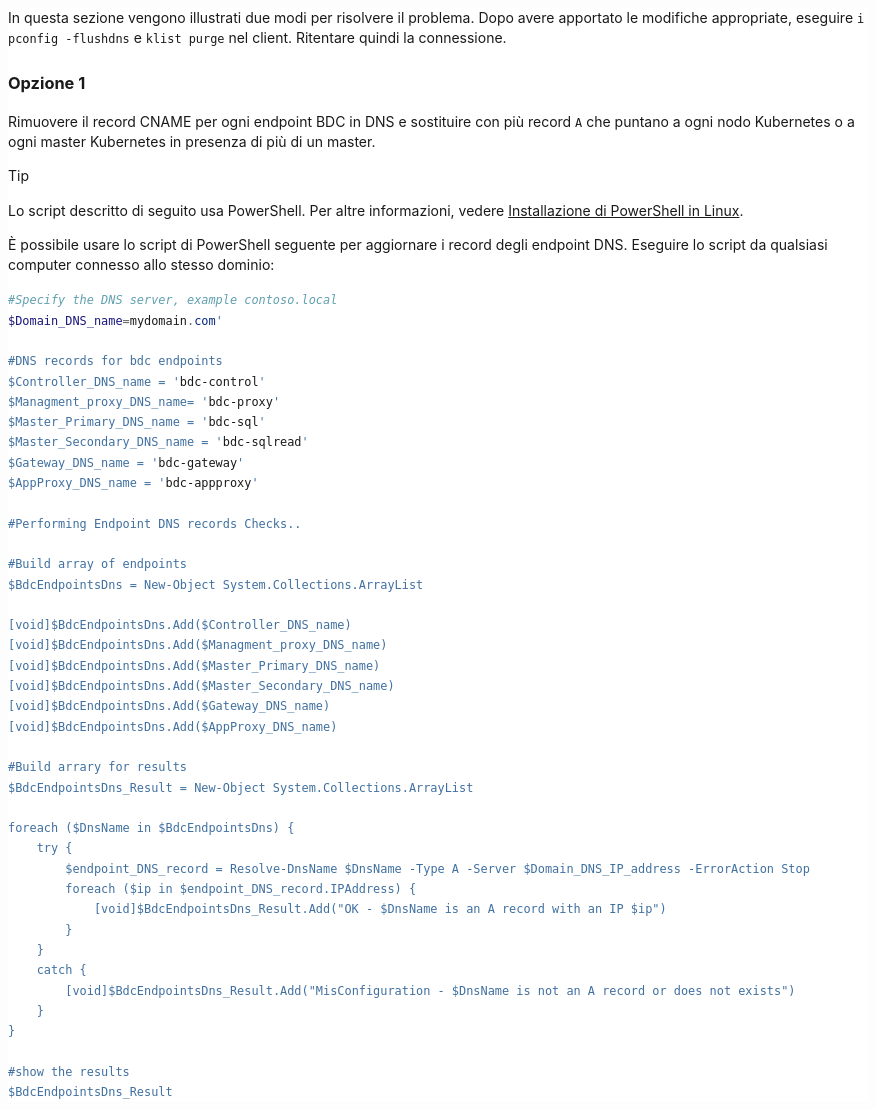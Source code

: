 In questa sezione vengono illustrati due modi per risolvere il problema. Dopo avere apportato le modifiche appropriate, eseguire `ipconfig -flushdns` e `klist purge` nel client. Ritentare quindi la connessione.

### <a name="option-1"></a>Opzione 1

Rimuovere il record CNAME per ogni endpoint BDC in DNS e sostituire con più record `A` che puntano a ogni nodo Kubernetes o a ogni master Kubernetes in presenza di più di un master.

>[!TIP]
>Lo script descritto di seguito usa PowerShell. Per altre informazioni, vedere [Installazione di PowerShell in Linux](/powershell/scripting/install/installing-powershell-core-on-linux).

È possibile usare lo script di PowerShell seguente per aggiornare i record degli endpoint DNS. Eseguire lo script da qualsiasi computer connesso allo stesso dominio:

```powershell
#Specify the DNS server, example contoso.local
$Domain_DNS_name=mydomain.com'

#DNS records for bdc endpoints
$Controller_DNS_name = 'bdc-control'
$Managment_proxy_DNS_name= 'bdc-proxy'
$Master_Primary_DNS_name = 'bdc-sql'
$Master_Secondary_DNS_name = 'bdc-sqlread'
$Gateway_DNS_name = 'bdc-gateway'
$AppProxy_DNS_name = 'bdc-appproxy'

#Performing Endpoint DNS records Checks..

#Build array of endpoints 
$BdcEndpointsDns = New-Object System.Collections.ArrayList

[void]$BdcEndpointsDns.Add($Controller_DNS_name)
[void]$BdcEndpointsDns.Add($Managment_proxy_DNS_name)
[void]$BdcEndpointsDns.Add($Master_Primary_DNS_name)
[void]$BdcEndpointsDns.Add($Master_Secondary_DNS_name)
[void]$BdcEndpointsDns.Add($Gateway_DNS_name)
[void]$BdcEndpointsDns.Add($AppProxy_DNS_name)

#Build arrary for results 
$BdcEndpointsDns_Result = New-Object System.Collections.ArrayList

foreach ($DnsName in $BdcEndpointsDns) {
    try {
        $endpoint_DNS_record = Resolve-DnsName $DnsName -Type A -Server $Domain_DNS_IP_address -ErrorAction Stop 
        foreach ($ip in $endpoint_DNS_record.IPAddress) {
            [void]$BdcEndpointsDns_Result.Add("OK - $DnsName is an A record with an IP $ip")
        }
    }
    catch {
        [void]$BdcEndpointsDns_Result.Add("MisConfiguration - $DnsName is not an A record or does not exists")
    }  
}

#show the results 
$BdcEndpointsDns_Result
```
